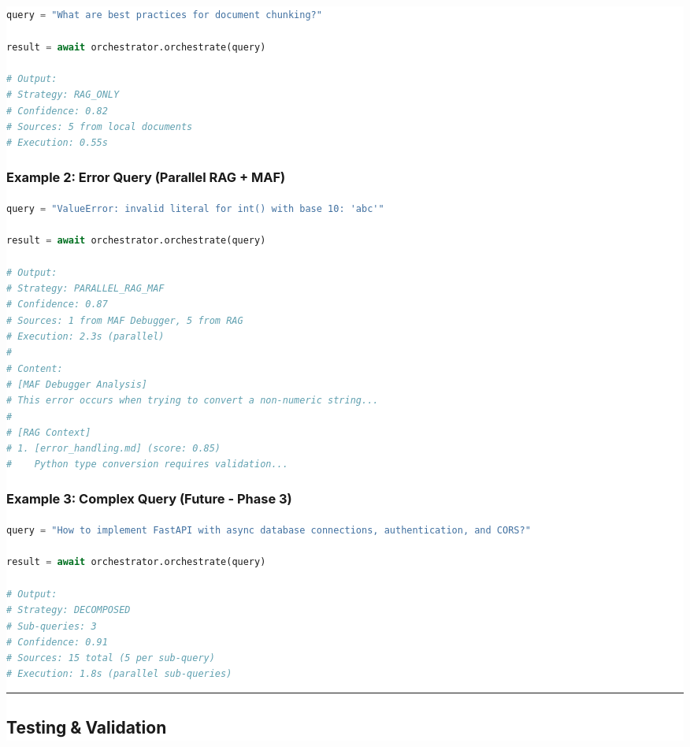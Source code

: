 ```python
query = "What are best practices for document chunking?"

result = await orchestrator.orchestrate(query)

# Output:
# Strategy: RAG_ONLY
# Confidence: 0.82
# Sources: 5 from local documents
# Execution: 0.55s
```

### Example 2: Error Query (Parallel RAG + MAF)

```python
query = "ValueError: invalid literal for int() with base 10: 'abc'"

result = await orchestrator.orchestrate(query)

# Output:
# Strategy: PARALLEL_RAG_MAF
# Confidence: 0.87
# Sources: 1 from MAF Debugger, 5 from RAG
# Execution: 2.3s (parallel)
#
# Content:
# [MAF Debugger Analysis]
# This error occurs when trying to convert a non-numeric string...
#
# [RAG Context]
# 1. [error_handling.md] (score: 0.85)
#    Python type conversion requires validation...
```

### Example 3: Complex Query (Future - Phase 3)

```python
query = "How to implement FastAPI with async database connections, authentication, and CORS?"

result = await orchestrator.orchestrate(query)

# Output:
# Strategy: DECOMPOSED
# Sub-queries: 3
# Confidence: 0.91
# Sources: 15 total (5 per sub-query)
# Execution: 1.8s (parallel sub-queries)
```

---

## Testing & Validation

